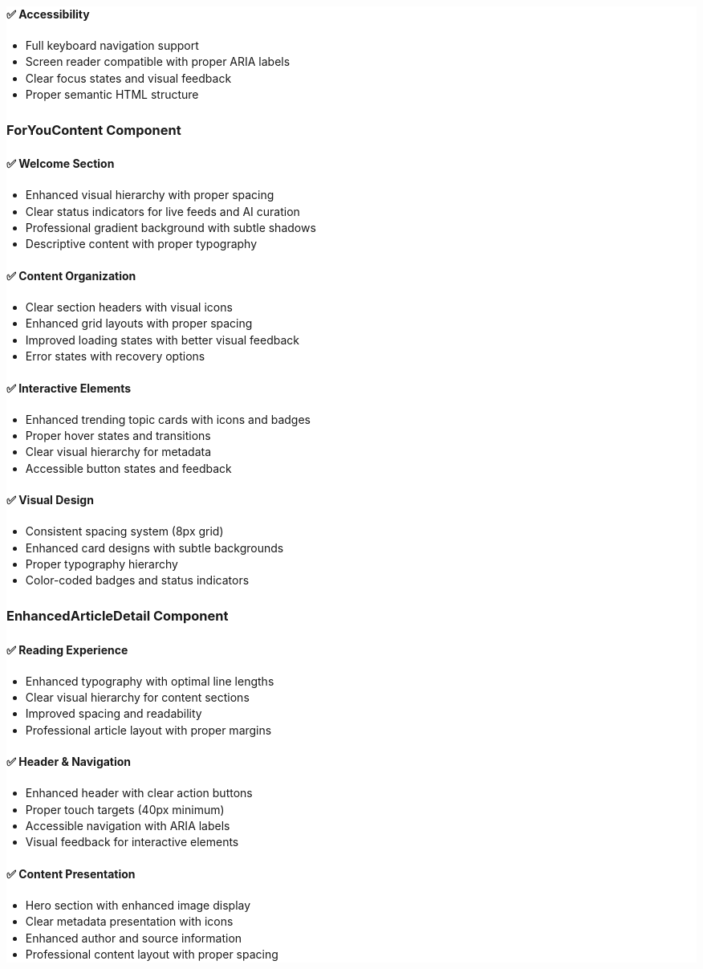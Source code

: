 #### ✅ **Accessibility**
- Full keyboard navigation support
- Screen reader compatible with proper ARIA labels
- Clear focus states and visual feedback
- Proper semantic HTML structure

### ForYouContent Component

#### ✅ **Welcome Section**
- Enhanced visual hierarchy with proper spacing
- Clear status indicators for live feeds and AI curation
- Professional gradient background with subtle shadows
- Descriptive content with proper typography

#### ✅ **Content Organization**
- Clear section headers with visual icons
- Enhanced grid layouts with proper spacing
- Improved loading states with better visual feedback
- Error states with recovery options

#### ✅ **Interactive Elements**
- Enhanced trending topic cards with icons and badges
- Proper hover states and transitions
- Clear visual hierarchy for metadata
- Accessible button states and feedback

#### ✅ **Visual Design**
- Consistent spacing system (8px grid)
- Enhanced card designs with subtle backgrounds
- Proper typography hierarchy
- Color-coded badges and status indicators

### EnhancedArticleDetail Component

#### ✅ **Reading Experience**
- Enhanced typography with optimal line lengths
- Clear visual hierarchy for content sections
- Improved spacing and readability
- Professional article layout with proper margins

#### ✅ **Header & Navigation**
- Enhanced header with clear action buttons
- Proper touch targets (40px minimum)
- Accessible navigation with ARIA labels
- Visual feedback for interactive elements

#### ✅ **Content Presentation**
- Hero section with enhanced image display
- Clear metadata presentation with icons
- Enhanced author and source information
- Professional content layout with proper spacing
